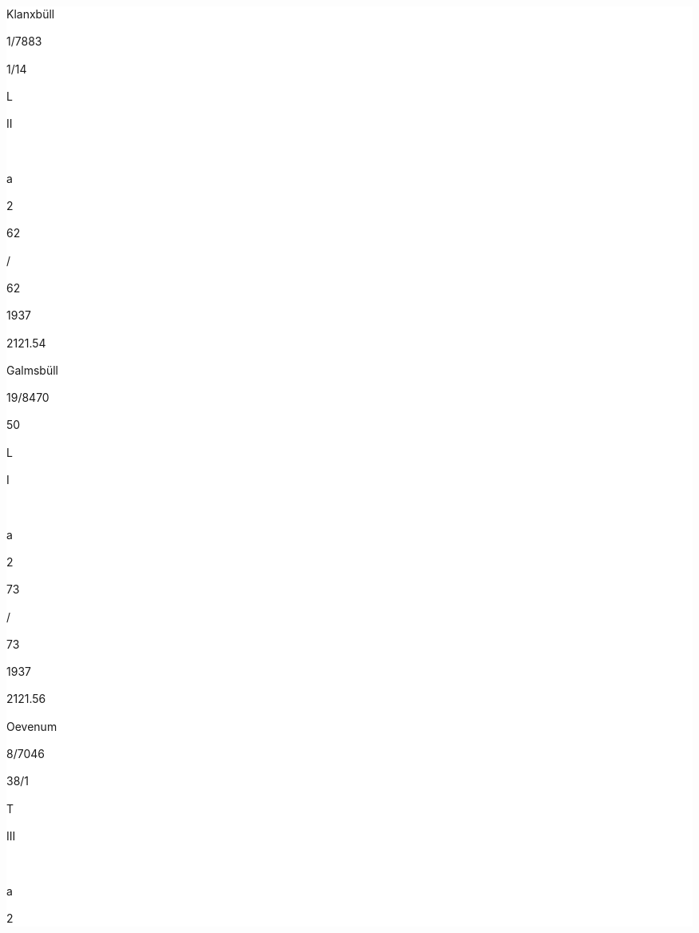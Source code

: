Klanxbüll

1/7883

1/14

L

II

 

a

2

62

/

62

1937

2121.54

Galmsbüll

19/8470

50

L

I

 

a

2

73

/

73

1937

2121.56

Oevenum

8/7046

38/1

T

III

 

a

2
